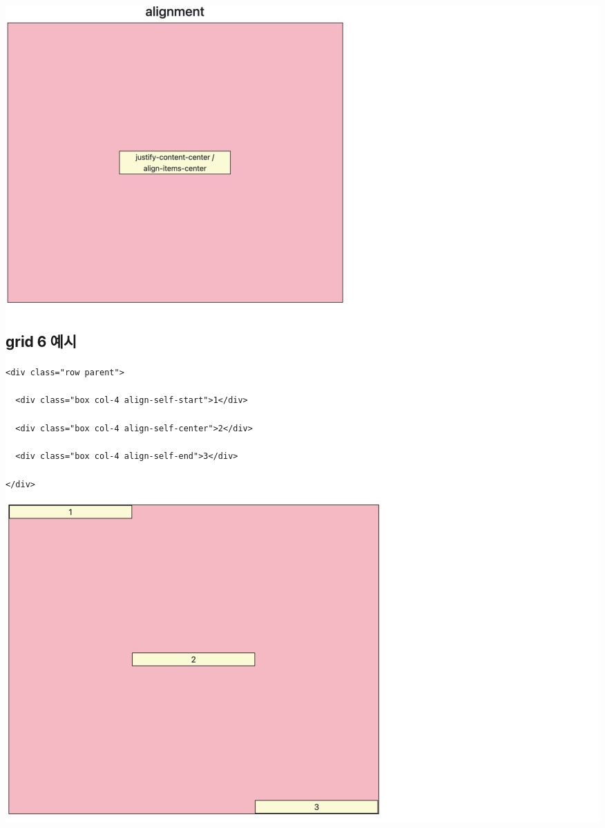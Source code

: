 ![[grid 그림5 예시.jpg]](https://github.com/star2871/TIL/blob/master/web/web%207%EC%9D%BC%EC%B0%A8/web%207%EC%9D%BC%EC%B0%A8%20%EB%B3%B5%EC%8A%B5/%EC%9D%B4%EB%AF%B8%EC%A7%80%20%EC%9E%90%EB%A3%8C/grid%20%EA%B7%B8%EB%A6%BC5%20%EC%98%88%EC%8B%9C.jpg)

## grid 6 예시
```
<div class="row parent">

  <div class="box col-4 align-self-start">1</div>

  <div class="box col-4 align-self-center">2</div>

  <div class="box col-4 align-self-end">3</div>

</div>
```
![[grid 그림6 예시.jpg]](https://github.com/star2871/TIL/blob/master/web/web%207%EC%9D%BC%EC%B0%A8/web%207%EC%9D%BC%EC%B0%A8%20%EB%B3%B5%EC%8A%B5/%EC%9D%B4%EB%AF%B8%EC%A7%80%20%EC%9E%90%EB%A3%8C/grid%20%EA%B7%B8%EB%A6%BC6%20%EC%98%88%EC%8B%9C.jpg)
